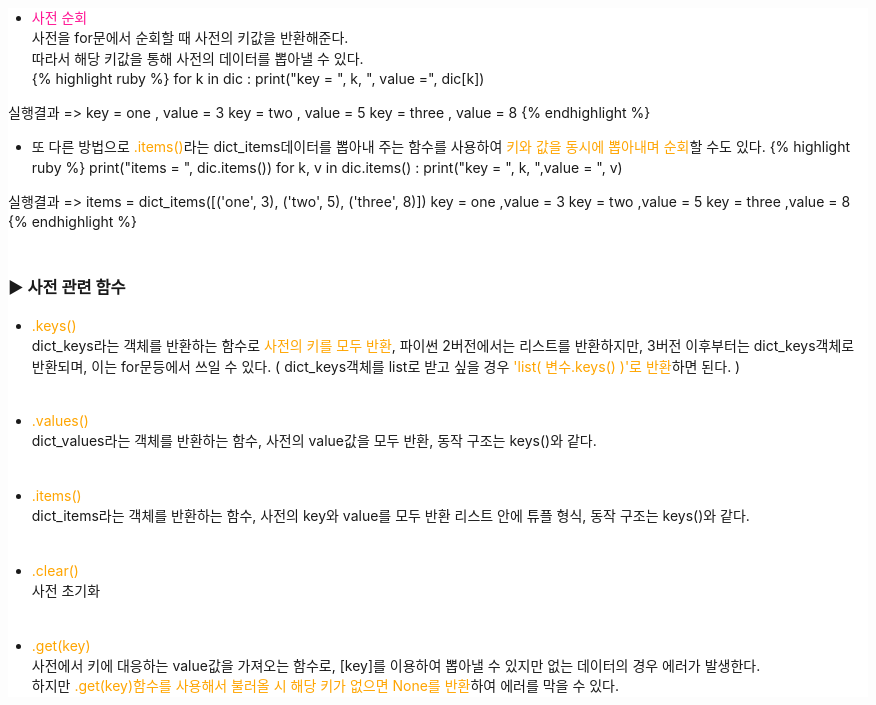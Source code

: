 - <font color="deeppink">사전 순회</font><br/>
사전을 for문에서 순회할 때 사전의 키값을 반환해준다. <br/>
따라서 해당 키값을 통해 사전의 데이터를 뽑아낼 수 있다.<br/>
{% highlight ruby %}
for k in dic :
    print("key = ", k, ", value =", dic[k])
    
실행결과
=> 
key =  one , value = 3
key =  two , value = 5
key =  three , value = 8
{% endhighlight %}
<br/>

- 또 다른 방법으로 <font color="orange">.items()</font>라는 dict_items데이터를 뽑아내 주는 함수를 사용하여 <font color="orange">키와 값을 동시에 뽑아내며 순회</font>할 수도 있다.
{% highlight ruby %}
print("items = ", dic.items())
for k, v in dic.items() :
    print("key = ", k, ",value = ", v)
    
실행결과
=>
items =  dict_items([('one', 3), ('two', 5), ('three', 8)])
key =  one ,value =  3
key =  two ,value =  5
key =  three ,value =  8
{% endhighlight %}
<br/><br/>

### ▶ 사전 관련 함수
- <font color="orange">.keys()</font> <br/>
dict_keys라는 객체를 반환하는 함수로 <font color="orange">사전의 키를 모두 반환</font>, 파이썬 2버전에서는 리스트를 반환하지만, 3버전 이후부터는 dict_keys객체로 반환되며, 이는 for문등에서 쓰일 수 있다.
( dict_keys객체를 list로 받고 싶을 경우 <font color="orange">'list( 변수.keys() )'로 반환</font>하면 된다. )
<br/><br/>

- <font color="orange">.values()</font><br/>
dict_values라는 객체를 반환하는 함수, 사전의 value값을 모두 반환, 동작 구조는 keys()와 같다.
<br/><br/>

- <font color="orange">.items()</font><br/>
dict_items라는 객체를 반환하는 함수, 사전의 key와 value를 모두 반환
리스트 안에 튜플 형식, 동작 구조는 keys()와 같다.
<br/><br/>

- <font color="orange">.clear()</font><br/>
사전 초기화
<br/><br/>

- <font color="orange">.get(key)</font><br/>
사전에서 키에 대응하는 value값을 가져오는 함수로, [key]를 이용하여 뽑아낼 수 있지만 없는 데이터의 경우 에러가 발생한다.<br/>
하지만 <font color="orange">.get(key)함수를 사용해서 불러올 시 해당 키가 없으면 None를 반환</font>하여 에러를 막을 수 있다.<br/>
